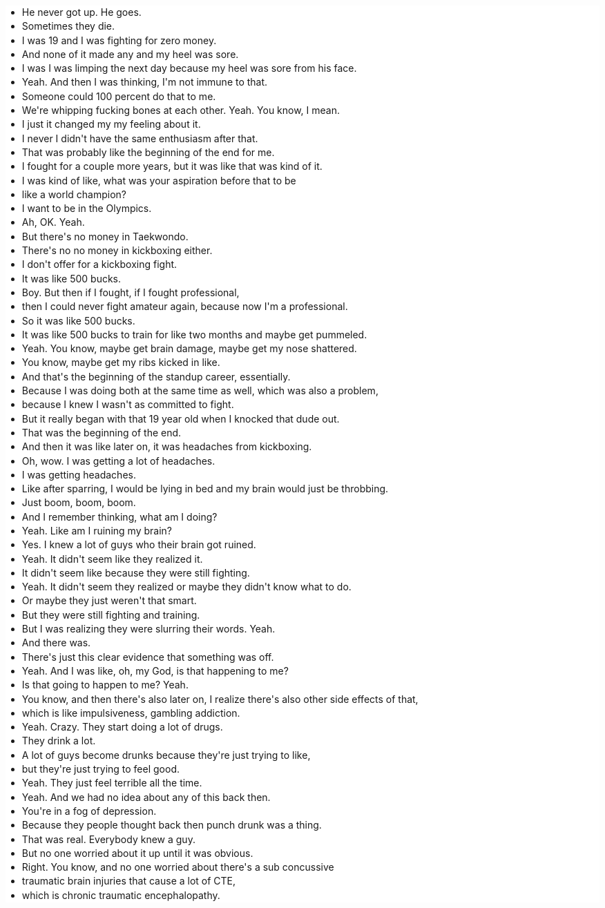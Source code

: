 *  He never got up. He goes.
*  Sometimes they die.
*  I was 19 and I was fighting for zero money.
*  And none of it made any and my heel was sore.
*  I was I was limping the next day because my heel was sore from his face.
*  Yeah. And then I was thinking, I'm not immune to that.
*  Someone could 100 percent do that to me.
*  We're whipping fucking bones at each other. Yeah. You know, I mean.
*  I just it changed my my feeling about it.
*  I never I didn't have the same enthusiasm after that.
*  That was probably like the beginning of the end for me.
*  I fought for a couple more years, but it was like that was kind of it.
*  I was kind of like, what was your aspiration before that to be
*  like a world champion?
*  I want to be in the Olympics.
*  Ah, OK. Yeah.
*  But there's no money in Taekwondo.
*  There's no no money in kickboxing either.
*  I don't offer for a kickboxing fight.
*  It was like 500 bucks.
*  Boy. But then if I fought, if I fought professional,
*  then I could never fight amateur again, because now I'm a professional.
*  So it was like 500 bucks.
*  It was like 500 bucks to train for like two months and maybe get pummeled.
*  Yeah. You know, maybe get brain damage, maybe get my nose shattered.
*  You know, maybe get my ribs kicked in like.
*  And that's the beginning of the standup career, essentially.
*  Because I was doing both at the same time as well, which was also a problem,
*  because I knew I wasn't as committed to fight.
*  But it really began with that 19 year old when I knocked that dude out.
*  That was the beginning of the end.
*  And then it was like later on, it was headaches from kickboxing.
*  Oh, wow. I was getting a lot of headaches.
*  I was getting headaches.
*  Like after sparring, I would be lying in bed and my brain would just be throbbing.
*  Just boom, boom, boom.
*  And I remember thinking, what am I doing?
*  Yeah. Like am I ruining my brain?
*  Yes. I knew a lot of guys who their brain got ruined.
*  Yeah. It didn't seem like they realized it.
*  It didn't seem like because they were still fighting.
*  Yeah. It didn't seem they realized or maybe they didn't know what to do.
*  Or maybe they just weren't that smart.
*  But they were still fighting and training.
*  But I was realizing they were slurring their words. Yeah.
*  And there was.
*  There's just this clear evidence that something was off.
*  Yeah. And I was like, oh, my God, is that happening to me?
*  Is that going to happen to me? Yeah.
*  You know, and then there's also later on, I realize there's also other side effects of that,
*  which is like impulsiveness, gambling addiction.
*  Yeah. Crazy. They start doing a lot of drugs.
*  They drink a lot.
*  A lot of guys become drunks because they're just trying to like,
*  but they're just trying to feel good.
*  Yeah. They just feel terrible all the time.
*  Yeah. And we had no idea about any of this back then.
*  You're in a fog of depression.
*  Because they people thought back then punch drunk was a thing.
*  That was real. Everybody knew a guy.
*  But no one worried about it up until it was obvious.
*  Right. You know, and no one worried about there's a sub concussive
*  traumatic brain injuries that cause a lot of CTE,
*  which is chronic traumatic encephalopathy.